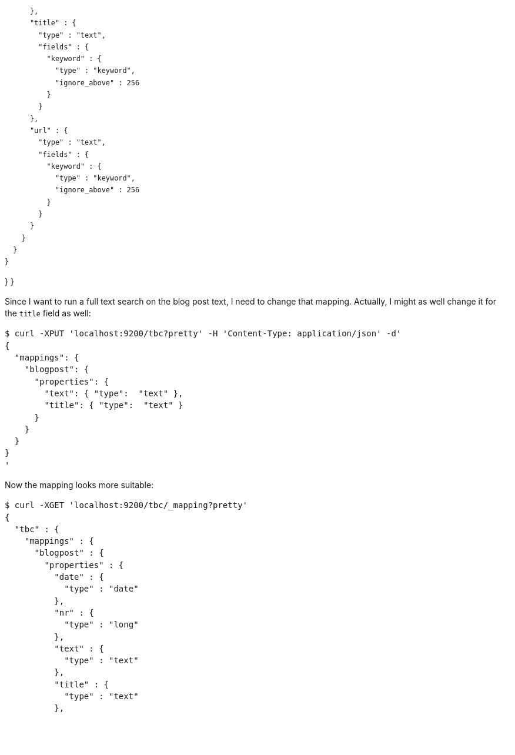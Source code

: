           },
          "title" : {
            "type" : "text",
            "fields" : {
              "keyword" : {
                "type" : "keyword",
                "ignore_above" : 256
              }
            }
          },
          "url" : {
            "type" : "text",
            "fields" : {
              "keyword" : {
                "type" : "keyword",
                "ignore_above" : 256
              }
            }
          }
        }
      }
    }
  }
}
</pre>

Since I want to run a full text search on the blog post text, I need to change that mapping.
Actually, I might as well change it for the `title` field as well:

<pre>
$ &#99;url -XPUT 'localhost:9200/tbc?pretty' -H 'Content-Type: application/json' -d'
{
  "mappings": {
    "blogpost": {
      "properties": {
        "text": { "type":  "text" },
        "title": { "type":  "text" }
      }
    }
  }
}
'
</pre>

Now the mapping looks more suitable:

<pre>
$ &#99;url -XGET 'localhost:9200/tbc/_mapping?pretty'
{
  "tbc" : {
    "mappings" : {
      "blogpost" : {
        "properties" : {
          "date" : {
            "type" : "date"
          },
          "nr" : {
            "type" : "long"
          },
          "text" : {
            "type" : "text"
          },
          "title" : {
            "type" : "text"
          },